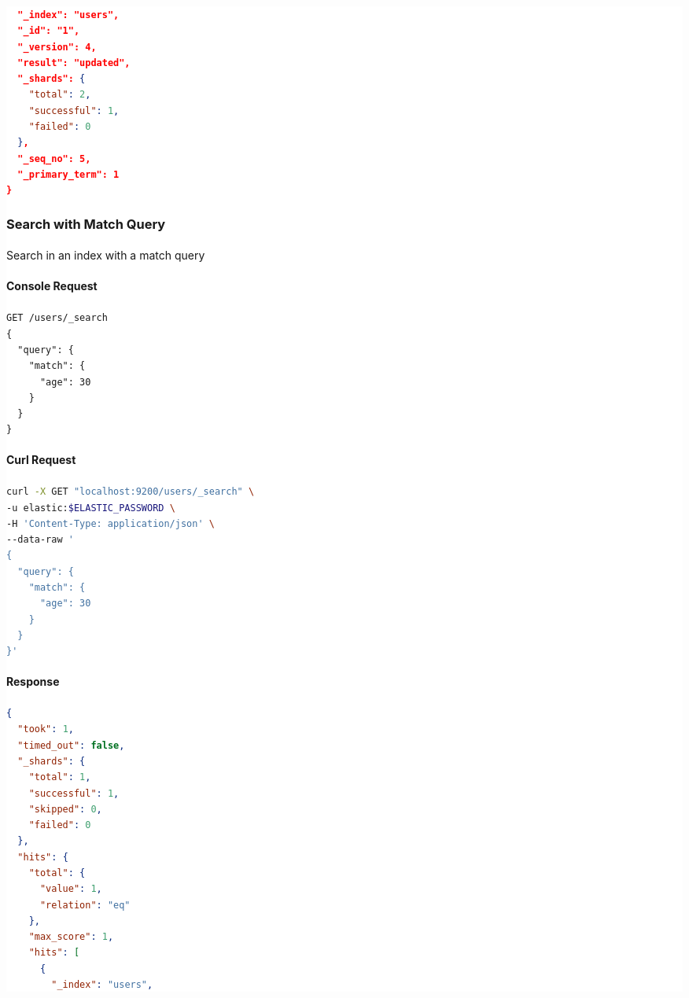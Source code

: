 ```json
  "_index": "users",
  "_id": "1",
  "_version": 4,
  "result": "updated",
  "_shards": {
    "total": 2,
    "successful": 1,
    "failed": 0
  },
  "_seq_no": 5,
  "_primary_term": 1
}
```

###  Search with Match Query
Search in an index with a match query
#### Console Request
```
GET /users/_search
{
  "query": {
    "match": {
      "age": 30
    }
  }
}
```
#### Curl Request
```bash
curl -X GET "localhost:9200/users/_search" \
-u elastic:$ELASTIC_PASSWORD \
-H 'Content-Type: application/json' \
--data-raw '
{
  "query": {
    "match": {
      "age": 30
    }
  }
}'

```
#### Response
```json
{
  "took": 1,
  "timed_out": false,
  "_shards": {
    "total": 1,
    "successful": 1,
    "skipped": 0,
    "failed": 0
  },
  "hits": {
    "total": {
      "value": 1,
      "relation": "eq"
    },
    "max_score": 1,
    "hits": [
      {
        "_index": "users",
```